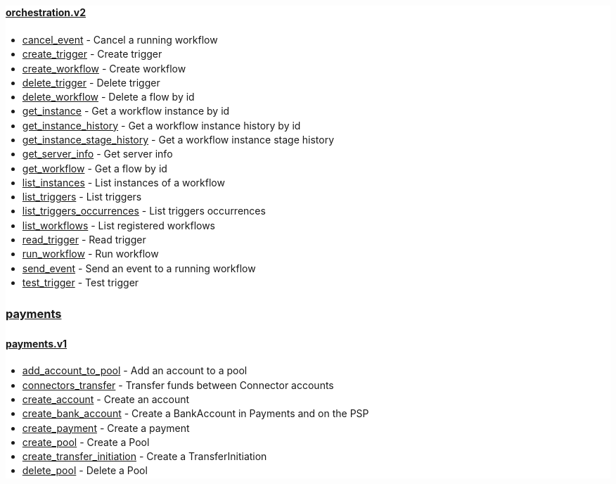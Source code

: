 #### [orchestration.v2](https://github.com/formancehq/formance-sdk-python/blob/master/./docs/sdks/orchestrationv2/README.md)

* [cancel_event](https://github.com/formancehq/formance-sdk-python/blob/master/./docs/sdks/orchestrationv2/README.md#cancel_event) - Cancel a running workflow
* [create_trigger](https://github.com/formancehq/formance-sdk-python/blob/master/./docs/sdks/orchestrationv2/README.md#create_trigger) - Create trigger
* [create_workflow](https://github.com/formancehq/formance-sdk-python/blob/master/./docs/sdks/orchestrationv2/README.md#create_workflow) - Create workflow
* [delete_trigger](https://github.com/formancehq/formance-sdk-python/blob/master/./docs/sdks/orchestrationv2/README.md#delete_trigger) - Delete trigger
* [delete_workflow](https://github.com/formancehq/formance-sdk-python/blob/master/./docs/sdks/orchestrationv2/README.md#delete_workflow) - Delete a flow by id
* [get_instance](https://github.com/formancehq/formance-sdk-python/blob/master/./docs/sdks/orchestrationv2/README.md#get_instance) - Get a workflow instance by id
* [get_instance_history](https://github.com/formancehq/formance-sdk-python/blob/master/./docs/sdks/orchestrationv2/README.md#get_instance_history) - Get a workflow instance history by id
* [get_instance_stage_history](https://github.com/formancehq/formance-sdk-python/blob/master/./docs/sdks/orchestrationv2/README.md#get_instance_stage_history) - Get a workflow instance stage history
* [get_server_info](https://github.com/formancehq/formance-sdk-python/blob/master/./docs/sdks/orchestrationv2/README.md#get_server_info) - Get server info
* [get_workflow](https://github.com/formancehq/formance-sdk-python/blob/master/./docs/sdks/orchestrationv2/README.md#get_workflow) - Get a flow by id
* [list_instances](https://github.com/formancehq/formance-sdk-python/blob/master/./docs/sdks/orchestrationv2/README.md#list_instances) - List instances of a workflow
* [list_triggers](https://github.com/formancehq/formance-sdk-python/blob/master/./docs/sdks/orchestrationv2/README.md#list_triggers) - List triggers
* [list_triggers_occurrences](https://github.com/formancehq/formance-sdk-python/blob/master/./docs/sdks/orchestrationv2/README.md#list_triggers_occurrences) - List triggers occurrences
* [list_workflows](https://github.com/formancehq/formance-sdk-python/blob/master/./docs/sdks/orchestrationv2/README.md#list_workflows) - List registered workflows
* [read_trigger](https://github.com/formancehq/formance-sdk-python/blob/master/./docs/sdks/orchestrationv2/README.md#read_trigger) - Read trigger
* [run_workflow](https://github.com/formancehq/formance-sdk-python/blob/master/./docs/sdks/orchestrationv2/README.md#run_workflow) - Run workflow
* [send_event](https://github.com/formancehq/formance-sdk-python/blob/master/./docs/sdks/orchestrationv2/README.md#send_event) - Send an event to a running workflow
* [test_trigger](https://github.com/formancehq/formance-sdk-python/blob/master/./docs/sdks/orchestrationv2/README.md#test_trigger) - Test trigger

### [payments](https://github.com/formancehq/formance-sdk-python/blob/master/./docs/sdks/payments/README.md)


#### [payments.v1](https://github.com/formancehq/formance-sdk-python/blob/master/./docs/sdks/paymentsv1/README.md)

* [add_account_to_pool](https://github.com/formancehq/formance-sdk-python/blob/master/./docs/sdks/paymentsv1/README.md#add_account_to_pool) - Add an account to a pool
* [connectors_transfer](https://github.com/formancehq/formance-sdk-python/blob/master/./docs/sdks/paymentsv1/README.md#connectors_transfer) - Transfer funds between Connector accounts
* [create_account](https://github.com/formancehq/formance-sdk-python/blob/master/./docs/sdks/paymentsv1/README.md#create_account) - Create an account
* [create_bank_account](https://github.com/formancehq/formance-sdk-python/blob/master/./docs/sdks/paymentsv1/README.md#create_bank_account) - Create a BankAccount in Payments and on the PSP
* [create_payment](https://github.com/formancehq/formance-sdk-python/blob/master/./docs/sdks/paymentsv1/README.md#create_payment) - Create a payment
* [create_pool](https://github.com/formancehq/formance-sdk-python/blob/master/./docs/sdks/paymentsv1/README.md#create_pool) - Create a Pool
* [create_transfer_initiation](https://github.com/formancehq/formance-sdk-python/blob/master/./docs/sdks/paymentsv1/README.md#create_transfer_initiation) - Create a TransferInitiation
* [delete_pool](https://github.com/formancehq/formance-sdk-python/blob/master/./docs/sdks/paymentsv1/README.md#delete_pool) - Delete a Pool